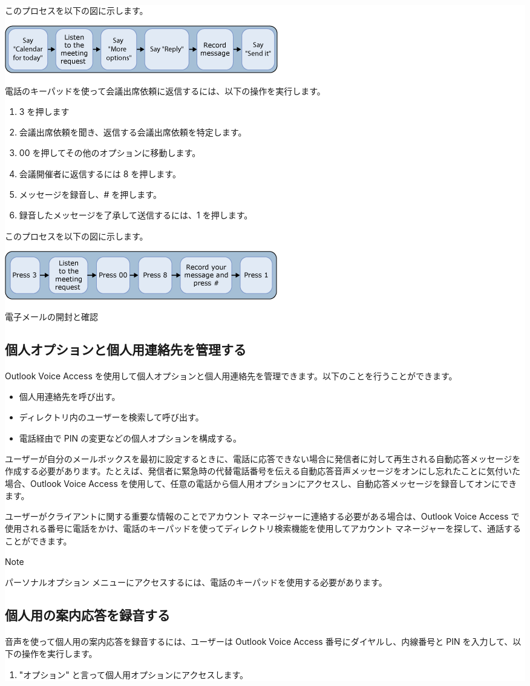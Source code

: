 このプロセスを以下の図に示します。

![会議出席依頼への返信](images/Dn205138.20981a44-d641-4a00-8c63-2dfef8e05d69(EXCHG.150).gif "会議出席依頼への返信")

電話のキーパッドを使って会議出席依頼に返信するには、以下の操作を実行します。

1.  3 を押します

2.  会議出席依頼を聞き、返信する会議出席依頼を特定します。

3.  00 を押してその他のオプションに移動します。

4.  会議開催者に返信するには 8 を押します。

5.  メッセージを録音し、\# を押します。

6.  録音したメッセージを了承して送信するには、1 を押します。

このプロセスを以下の図に示します。

![会議出席依頼への返信](images/Dn205138.dd2552cd-2158-457e-966b-7d4af882c518(EXCHG.150).gif "会議出席依頼への返信")

電子メールの開封と確認

## 個人オプションと個人用連絡先を管理する

Outlook Voice Access を使用して個人オプションと個人用連絡先を管理できます。以下のことを行うことができます。

  - 個人用連絡先を呼び出す。

  - ディレクトリ内のユーザーを検索して呼び出す。

  - 電話経由で PIN の変更などの個人オプションを構成する。

ユーザーが自分のメールボックスを最初に設定するときに、電話に応答できない場合に発信者に対して再生される自動応答メッセージを作成する必要があります。たとえば、発信者に緊急時の代替電話番号を伝える自動応答音声メッセージをオンにし忘れたことに気付いた場合、Outlook Voice Access を使用して、任意の電話から個人用オプションにアクセスし、自動応答メッセージを録音してオンにできます。

ユーザーがクライアントに関する重要な情報のことでアカウント マネージャーに連絡する必要がある場合は、Outlook Voice Access で使用される番号に電話をかけ、電話のキーパッドを使ってディレクトリ検索機能を使用してアカウント マネージャーを探して、通話することができます。


> [!NOTE]
> パーソナルオプション メニューにアクセスするには、電話のキーパッドを使用する必要があります。



## 個人用の案内応答を録音する

音声を使って個人用の案内応答を録音するには、ユーザーは Outlook Voice Access 番号にダイヤルし、内線番号と PIN を入力して、以下の操作を実行します。

1.  "オプション" と言って個人用オプションにアクセスします。
